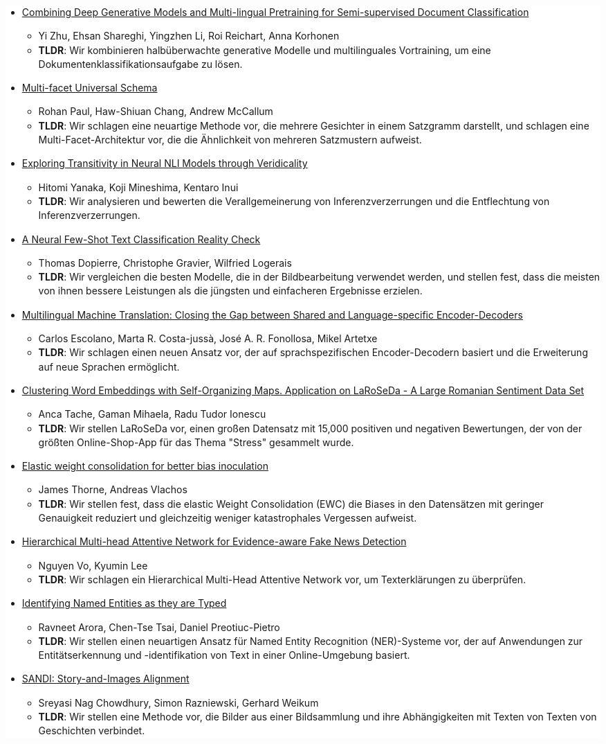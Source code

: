 - [Combining Deep Generative Models and Multi-lingual Pretraining for Semi-supervised Document Classification](https://aclanthology.org/2021.eacl-main.76)
  - Yi Zhu, Ehsan Shareghi, Yingzhen Li, Roi Reichart, Anna Korhonen
  - **TLDR**: Wir kombinieren halbüberwachte generative Modelle und multilinguales Vortraining, um eine Dokumentenklassifikationsaufgabe zu lösen.

- [Multi-facet Universal Schema](https://aclanthology.org/2021.eacl-main.77)
  - Rohan Paul, Haw-Shiuan Chang, Andrew McCallum
  - **TLDR**: Wir schlagen eine neuartige Methode vor, die mehrere Gesichter in einem Satzgramm darstellt, und schlagen eine Multi-Facet-Architektur vor, die die Ähnlichkeit von mehreren Satzmustern aufweist.

- [Exploring Transitivity in Neural NLI Models through Veridicality](https://aclanthology.org/2021.eacl-main.78)
  - Hitomi Yanaka, Koji Mineshima, Kentaro Inui
  - **TLDR**: Wir analysieren und bewerten die Verallgemeinerung von Inferenzverzerrungen und die Entflechtung von Inferenzverzerrungen.

- [A Neural Few-Shot Text Classification Reality Check](https://aclanthology.org/2021.eacl-main.79)
  - Thomas Dopierre, Christophe Gravier, Wilfried Logerais
  - **TLDR**: Wir vergleichen die besten Modelle, die in der Bildbearbeitung verwendet werden, und stellen fest, dass die meisten von ihnen bessere Leistungen als die jüngsten und einfacheren Ergebnisse erzielen.

- [Multilingual Machine Translation: Closing the Gap between Shared and Language-specific Encoder-Decoders](https://aclanthology.org/2021.eacl-main.80)
  - Carlos Escolano, Marta R. Costa-jussà, José A. R. Fonollosa, Mikel Artetxe
  - **TLDR**: Wir schlagen einen neuen Ansatz vor, der auf sprachspezifischen Encoder-Decodern basiert und die Erweiterung auf neue Sprachen ermöglicht.

- [Clustering Word Embeddings with Self-Organizing Maps. Application on LaRoSeDa - A Large Romanian Sentiment Data Set](https://aclanthology.org/2021.eacl-main.81)
  - Anca Tache, Gaman Mihaela, Radu Tudor Ionescu
  - **TLDR**: Wir stellen LaRoSeDa vor, einen großen Datensatz mit 15,000 positiven und negativen Bewertungen, der von der größten Online-Shop-App für das Thema "Stress" gesammelt wurde.

- [Elastic weight consolidation for better bias inoculation](https://aclanthology.org/2021.eacl-main.82)
  - James Thorne, Andreas Vlachos
  - **TLDR**: Wir stellen fest, dass die elastic Weight Consolidation (EWC) die Biases in den Datensätzen mit geringer Genauigkeit reduziert und gleichzeitig weniger katastrophales Vergessen aufweist.

- [Hierarchical Multi-head Attentive Network for Evidence-aware Fake News Detection](https://aclanthology.org/2021.eacl-main.83)
  - Nguyen Vo, Kyumin Lee
  - **TLDR**: Wir schlagen ein Hierarchical Multi-Head Attentive Network vor, um Texterklärungen zu überprüfen.

- [Identifying Named Entities as they are Typed](https://aclanthology.org/2021.eacl-main.84)
  - Ravneet Arora, Chen-Tse Tsai, Daniel Preotiuc-Pietro
  - **TLDR**: Wir stellen einen neuartigen Ansatz für Named Entity Recognition (NER)-Systeme vor, der auf Anwendungen zur Entitätserkennung und -identifikation von Text in einer Online-Umgebung basiert.

- [SANDI: Story-and-Images Alignment](https://aclanthology.org/2021.eacl-main.85)
  - Sreyasi Nag Chowdhury, Simon Razniewski, Gerhard Weikum
  - **TLDR**: Wir stellen eine Methode vor, die Bilder aus einer Bildsammlung und ihre Abhängigkeiten mit Texten von Texten von Geschichten verbindet.
